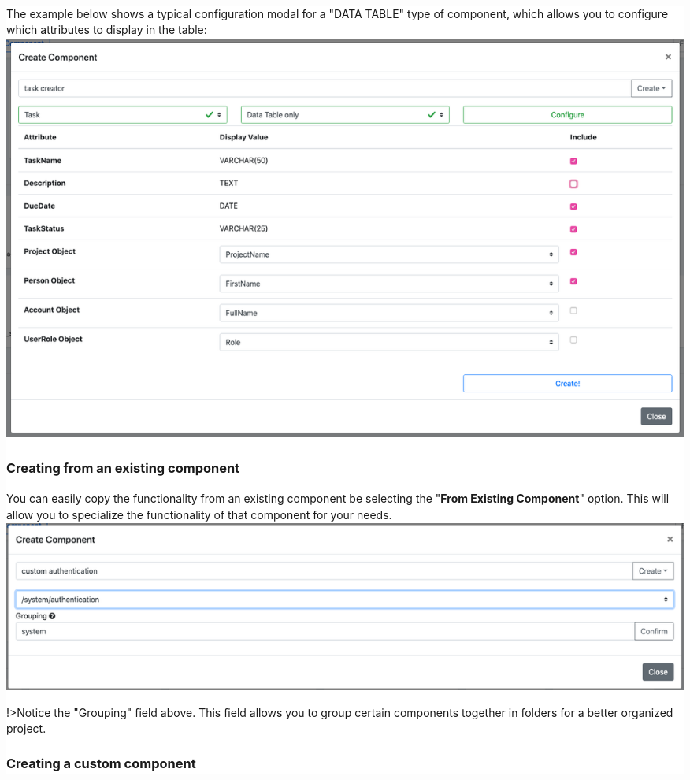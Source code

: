 
The example below shows a typical configuration modal for a "DATA TABLE" type of component, which allows you to configure which attributes to display in the table:
![Component Builder - New Data Model Component Data Table Config](_media/_screenshots/component-builder-new-datamodel-component-data-table-config.png)

### Creating from an existing component

You can easily copy the functionality from an existing component be selecting the "**From Existing Component**" option. This will allow you to specialize the functionality of that component for your needs.
![Component Builder - From Existing](_media/_screenshots/component-builder-from-existing.png)

!>Notice the "Grouping" field above. This field allows you to group certain components together in folders for a better organized project.

### Creating a custom component
